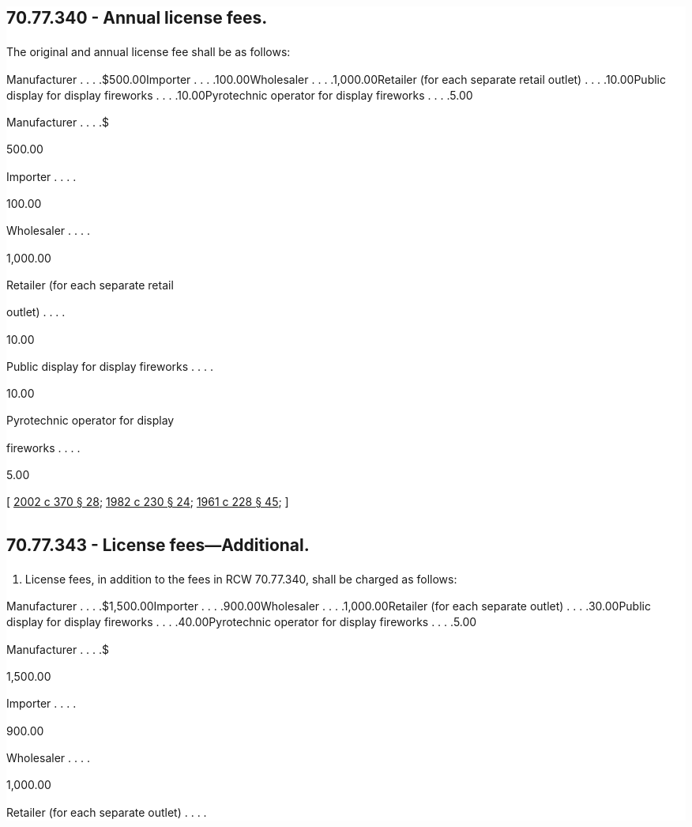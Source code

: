 ## 70.77.340 - Annual license fees.
The original and annual license fee shall be as follows:

Manufacturer . . . .$500.00Importer . . . .100.00Wholesaler . . . .1,000.00Retailer (for each separate retail  outlet) . . . .10.00Public display for display fireworks . . . .10.00Pyrotechnic operator for display  fireworks . . . .5.00

Manufacturer . . . .$

500.00

Importer . . . .

100.00

Wholesaler . . . .

1,000.00

Retailer (for each separate retail

  outlet) . . . .

10.00

Public display for display fireworks . . . .

10.00

Pyrotechnic operator for display

  fireworks . . . .

5.00

\[ [2002 c 370 § 28](http://lawfilesext.leg.wa.gov/biennium/2001-02/Pdf/Bills/Session%20Laws/Senate/6080-S2.SL.pdf?cite=2002%20c%20370%20§%2028); [1982 c 230 § 24](http://leg.wa.gov/CodeReviser/documents/sessionlaw/1982c230.pdf?cite=1982%20c%20230%20§%2024); [1961 c 228 § 45](http://leg.wa.gov/CodeReviser/documents/sessionlaw/1961c228.pdf?cite=1961%20c%20228%20§%2045); \]

## 70.77.343 - License fees—Additional.
1. License fees, in addition to the fees in RCW 70.77.340, shall be charged as follows:

Manufacturer . . . .$1,500.00Importer . . . .900.00Wholesaler . . . .1,000.00Retailer (for each separate outlet) . . . .30.00Public display for display fireworks . . . .40.00Pyrotechnic operator for display  fireworks . . . .5.00

Manufacturer . . . .$

1,500.00

Importer . . . .

900.00

Wholesaler . . . .

1,000.00

Retailer (for each separate outlet) . . . .
